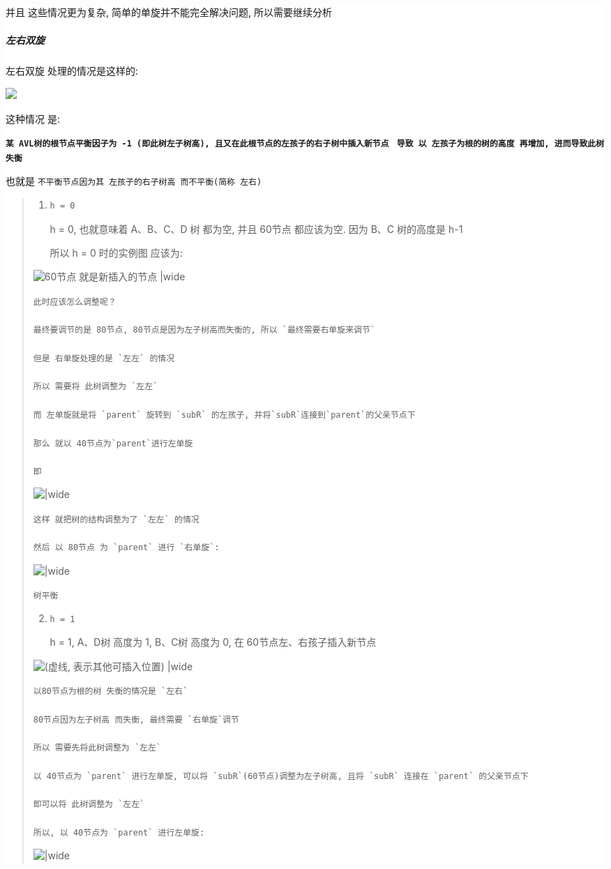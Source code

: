 并且 这些情况更为复杂, 简单的单旋并不能完全解决问题, 所以需要继续分析

##### 左右双旋

左右双旋 处理的情况是这样的:

![](https://humid1ch.oss-cn-shanghai.aliyuncs.com/20250722154145296.webp)

这种情况 是:

**`某 AVL树的根节点平衡因子为 -1 (即此树左子树高), 且又在此根节点的左孩子的右子树中插入新节点 `**
**`导致 以 左孩子为根的树的高度 再增加, 进而导致此树失衡`**

也就是 `不平衡节点因为其 左孩子的右子树高 而不平衡(简称 左右)`

> 1. `h = 0`
>
>     h = 0, 也就意味着 A、B、C、D 树 都为空, 并且 60节点 都应该为空. 因为 B、C 树的高度是 h-1
>
>     所以 h = 0 时的实例图 应该为:
>
> ![60节点 就是新插入的节点  |wide](https://humid1ch.oss-cn-shanghai.aliyuncs.com/20250722154147781.webp)
>
>     此时应该怎么调整呢？
>
>     最终要调节的是 80节点, 80节点是因为左子树高而失衡的, 所以 `最终需要右单旋来调节`
>
>     但是 右单旋处理的是 `左左` 的情况
>
>     所以 需要将 此树调整为 `左左`
>
>     而 左单旋就是将 `parent` 旋转到 `subR` 的左孩子, 并将`subR`连接到`parent`的父亲节点下
>
>     那么 就以 40节点为`parent`进行左单旋
>
>     即
>
>   ![ |wide](https://humid1ch.oss-cn-shanghai.aliyuncs.com/20250722154149928.webp)
>
>     这样 就把树的结构调整为了 `左左` 的情况
>
>     然后 以 80节点 为 `parent` 进行 `右单旋`:
>
> ![ |wide](https://humid1ch.oss-cn-shanghai.aliyuncs.com/20250722154151958.webp)
>
>     树平衡
>
> 2. `h = 1`
>
>     h = 1, A、D树 高度为 1, B、C树 高度为 0, 在 60节点左、右孩子插入新节点
>
> ![(虚线, 表示其他可插入位置)  |wide](https://humid1ch.oss-cn-shanghai.aliyuncs.com/20250722154153945.webp)
>
>     以80节点为根的树 失衡的情况是 `左右`
>
>     80节点因为左子树高 而失衡, 最终需要 `右单旋`调节
>
>     所以 需要先将此树调整为 `左左`
>
>     以 40节点为 `parent` 进行左单旋, 可以将 `subR`(60节点)调整为左子树高, 且将 `subR` 连接在 `parent` 的父亲节点下
>
>     即可以将 此树调整为 `左左`
>
>     所以, 以 40节点为 `parent` 进行左单旋:
>
> ![ |wide](https://humid1ch.oss-cn-shanghai.aliyuncs.com/20250722154156148.webp)